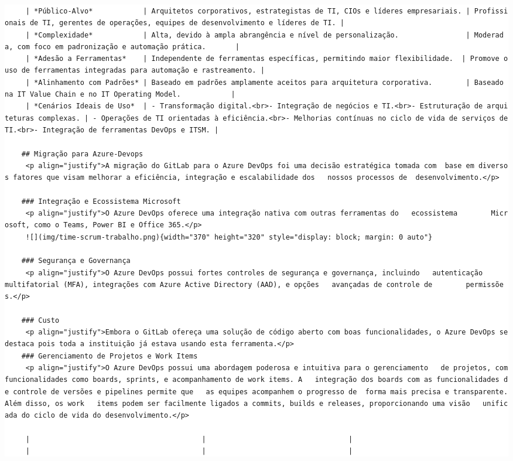          | *Público-Alvo*            | Arquitetos corporativos, estrategistas de TI, CIOs e líderes empresariais. | Profissionais de TI, gerentes de operações, equipes de desenvolvimento e líderes de TI. |
         | *Complexidade*            | Alta, devido à ampla abrangência e nível de personalização.                | Moderada, com foco em padronização e automação prática.       |
         | *Adesão a Ferramentas*    | Independente de ferramentas específicas, permitindo maior flexibilidade.  | Promove o uso de ferramentas integradas para automação e rastreamento. |
         | *Alinhamento com Padrões* | Baseado em padrões amplamente aceitos para arquitetura corporativa.        | Baseado na IT Value Chain e no IT Operating Model.            |
         | *Cenários Ideais de Uso*  | - Transformação digital.<br>- Integração de negócios e TI.<br>- Estruturação de arquiteturas complexas. | - Operações de TI orientadas à eficiência.<br>- Melhorias contínuas no ciclo de vida de serviços de TI.<br>- Integração de ferramentas DevOps e ITSM. |
        
        ## Migração para Azure-Devops
         <p align="justify">A migração do GitLab para o Azure DevOps foi uma decisão estratégica tomada com  base em diversos fatores que visam melhorar a eficiência, integração e escalabilidade dos   nossos processos de  desenvolvimento.</p>
        
        ### Integração e Ecossistema Microsoft
         <p align="justify">O Azure DevOps oferece uma integração nativa com outras ferramentas do   ecossistema        Microsoft, como o Teams, Power BI e Office 365.</p>
         ![](img/time-scrum-trabalho.png){width="370" height="320" style="display: block; margin: 0 auto"}
        
        ### Segurança e Governança
         <p align="justify">O Azure DevOps possui fortes controles de segurança e governança, incluindo   autenticação        multifatorial (MFA), integrações com Azure Active Directory (AAD), e opções   avançadas de controle de        permissões.</p>
        
        ### Custo
         <p align="justify">Embora o GitLab ofereça uma solução de código aberto com boas funcionalidades, o Azure DevOps se destaca pois toda a instituição já estava usando esta ferramenta.</p>
        ### Gerenciamento de Projetos e Work Items
         <p align="justify">O Azure DevOps possui uma abordagem poderosa e intuitiva para o gerenciamento   de projetos, com funcionalidades como boards, sprints, e acompanhamento de work items. A   integração dos boards com as funcionalidades de controle de versões e pipelines permite que   as equipes acompanhem o progresso de  forma mais precisa e transparente. Além disso, os work   items podem ser facilmente ligados a commits, builds e releases, proporcionando uma visão   unificada do ciclo de vida do desenvolvimento.</p>

         |                                         |                                  |
         |                                         |                                  |